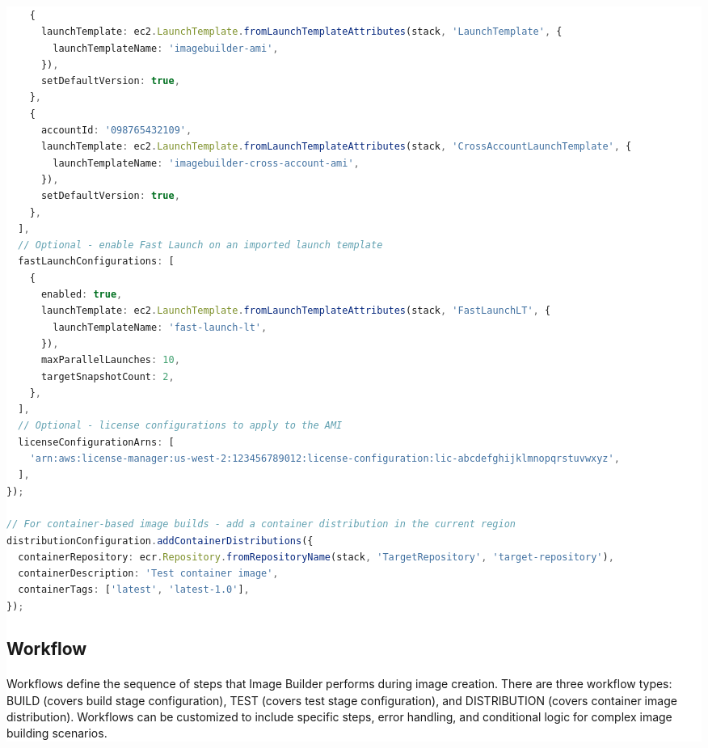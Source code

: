 ```ts
    {
      launchTemplate: ec2.LaunchTemplate.fromLaunchTemplateAttributes(stack, 'LaunchTemplate', {
        launchTemplateName: 'imagebuilder-ami',
      }),
      setDefaultVersion: true,
    },
    {
      accountId: '098765432109',
      launchTemplate: ec2.LaunchTemplate.fromLaunchTemplateAttributes(stack, 'CrossAccountLaunchTemplate', {
        launchTemplateName: 'imagebuilder-cross-account-ami',
      }),
      setDefaultVersion: true,
    },
  ],
  // Optional - enable Fast Launch on an imported launch template
  fastLaunchConfigurations: [
    {
      enabled: true,
      launchTemplate: ec2.LaunchTemplate.fromLaunchTemplateAttributes(stack, 'FastLaunchLT', {
        launchTemplateName: 'fast-launch-lt',
      }),
      maxParallelLaunches: 10,
      targetSnapshotCount: 2,
    },
  ],
  // Optional - license configurations to apply to the AMI
  licenseConfigurationArns: [
    'arn:aws:license-manager:us-west-2:123456789012:license-configuration:lic-abcdefghijklmnopqrstuvwxyz',
  ],
});

// For container-based image builds - add a container distribution in the current region
distributionConfiguration.addContainerDistributions({
  containerRepository: ecr.Repository.fromRepositoryName(stack, 'TargetRepository', 'target-repository'),
  containerDescription: 'Test container image',
  containerTags: ['latest', 'latest-1.0'],
});
```

## Workflow

Workflows define the sequence of steps that Image Builder performs during image creation. There are three workflow
types: BUILD (covers build stage configuration), TEST (covers test stage configuration), and DISTRIBUTION (covers
container image distribution). Workflows can be customized to include specific steps, error handling, and conditional
logic for complex image building scenarios.
